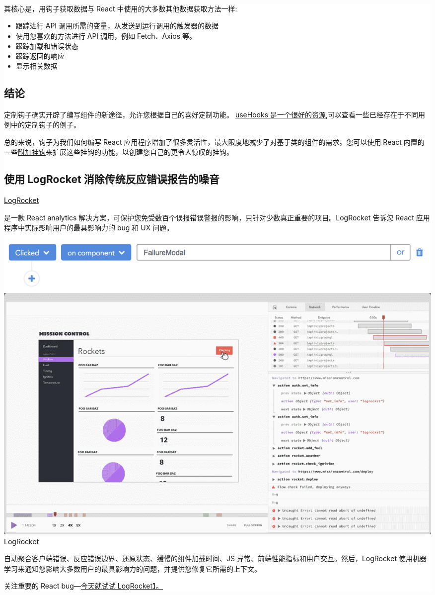 其核心是，用钩子获取数据与 React 中使用的大多数其他数据获取方法一样:

*   跟踪进行 API 调用所需的变量，从发送到运行调用的触发器的数据
*   使用您喜欢的方法进行 API 调用，例如 Fetch、Axios 等。
*   跟踪加载和错误状态
*   跟踪返回的响应
*   显示相关数据

## 结论

定制钩子确实开辟了编写组件的新途径，允许您根据自己的喜好定制功能。 [useHooks 是一个很好的资源](https://usehooks.com/),可以查看一些已经存在于不同用例中的定制钩子的例子。

总的来说，钩子为我们如何编写 React 应用程序增加了很多灵活性，最大限度地减少了对基于类的组件的需求。您可以使用 React 内置的一些[附加挂钩](https://reactjs.org/docs/hooks-reference.html)来扩展这些挂钩的功能，以创建您自己的更令人惊叹的挂钩。

## 使用 LogRocket 消除传统反应错误报告的噪音

[LogRocket](https://lp.logrocket.com/blg/react-signup-issue-free)

是一款 React analytics 解决方案，可保护您免受数百个误报错误警报的影响，只针对少数真正重要的项目。LogRocket 告诉您 React 应用程序中实际影响用户的最具影响力的 bug 和 UX 问题。

[![](img/f300c244a1a1cf916df8b4cb02bec6c6.png) ](https://lp.logrocket.com/blg/react-signup-general) [ ![LogRocket Dashboard Free Trial Banner](img/d6f5a5dd739296c1dd7aab3d5e77eeb9.png) ](https://lp.logrocket.com/blg/react-signup-general) [LogRocket](https://lp.logrocket.com/blg/react-signup-issue-free)

自动聚合客户端错误、反应错误边界、还原状态、缓慢的组件加载时间、JS 异常、前端性能指标和用户交互。然后，LogRocket 使用机器学习来通知您影响大多数用户的最具影响力的问题，并提供您修复它所需的上下文。

关注重要的 React bug—[今天就试试 LogRocket】。](https://lp.logrocket.com/blg/react-signup-issue-free)